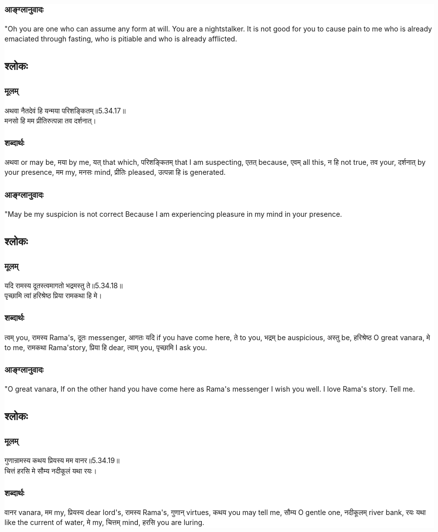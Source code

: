 ### आङ्ग्लानुवादः
"Oh you are one who can assume any form at will. You are a nightstalker. It is not good for you to cause pain to me who is already emaciated through fasting, who is pitiable and who is already afflicted.



## श्लोकः
### मूलम्
अथवा नैतदेवं हि यन्मया परिशङ्कितम्॥5.34.17॥  
मनसो हि मम प्रीतिरुत्पन्ना तव दर्शनात्।

### शब्दार्थः
अथवा or may be, मया by me, यत् that which, परिशङ्कितम् that I am suspecting, एतत् because, एवम् all this, न हि not true, तव your, दर्शनात् by your presence, मम my, मनसः mind, प्रीतिः pleased, उत्पन्ना हि is generated.

### आङ्ग्लानुवादः
"May be my suspicion is not correct Because I am experiencing pleasure in my mind in your presence.



## श्लोकः
### मूलम्
यदि रामस्य दूतस्त्वमागतो भद्रमस्तु ते॥5.34.18॥  
पृच्छामि त्वां हरिश्रेष्ठ प्रिया रामकथा हि मे।

### शब्दार्थः
त्वम् you, रामस्य Rama's, दूतः messenger, आगतः यदि if you have come here, ते to you, भद्रम् be auspicious, अस्तु be, हरिश्रेष्ठ O great vanara, मे to me, रामकथा Rama'story, प्रिया हि dear, त्वाम् you, पृच्छामि I ask you.

### आङ्ग्लानुवादः
"O great vanara, If on the other hand you have come here as Rama's messenger I wish you well. I love Rama's story. Tell me.



## श्लोकः
### मूलम्
गुणान्रामस्य कथय प्रियस्य मम वानर॥5.34.19॥  
चित्तं हरसि मे सौम्य नदीकूलं यथा रयः।

### शब्दार्थः
वानर vanara, मम my, प्रियस्य dear lord's, रामस्य Rama's, गुणान् virtues, कथय you may tell me, सौम्य O gentle one, नदीकूलम् river bank, रयः यथा like the current of water, मे my, चित्तम् mind, हरसि you are luring.
